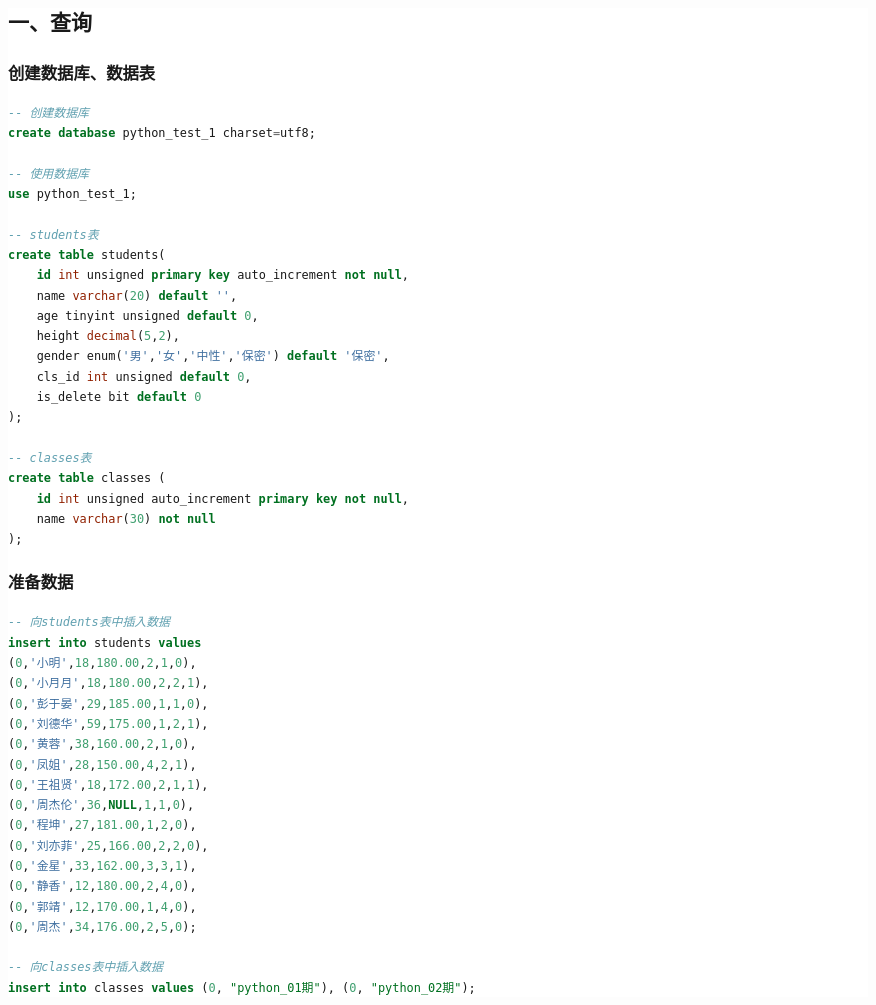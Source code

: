 ## 一、查询

### 创建数据库、数据表

```sql
-- 创建数据库
create database python_test_1 charset=utf8;

-- 使用数据库
use python_test_1;

-- students表
create table students(
    id int unsigned primary key auto_increment not null,
    name varchar(20) default '',
    age tinyint unsigned default 0,
    height decimal(5,2),
    gender enum('男','女','中性','保密') default '保密',
    cls_id int unsigned default 0,
    is_delete bit default 0
);

-- classes表
create table classes (
    id int unsigned auto_increment primary key not null,
    name varchar(30) not null
);
```

### 准备数据

```sql
-- 向students表中插入数据
insert into students values
(0,'小明',18,180.00,2,1,0),
(0,'小月月',18,180.00,2,2,1),
(0,'彭于晏',29,185.00,1,1,0),
(0,'刘德华',59,175.00,1,2,1),
(0,'黄蓉',38,160.00,2,1,0),
(0,'凤姐',28,150.00,4,2,1),
(0,'王祖贤',18,172.00,2,1,1),
(0,'周杰伦',36,NULL,1,1,0),
(0,'程坤',27,181.00,1,2,0),
(0,'刘亦菲',25,166.00,2,2,0),
(0,'金星',33,162.00,3,3,1),
(0,'静香',12,180.00,2,4,0),
(0,'郭靖',12,170.00,1,4,0),
(0,'周杰',34,176.00,2,5,0);

-- 向classes表中插入数据
insert into classes values (0, "python_01期"), (0, "python_02期");
```

